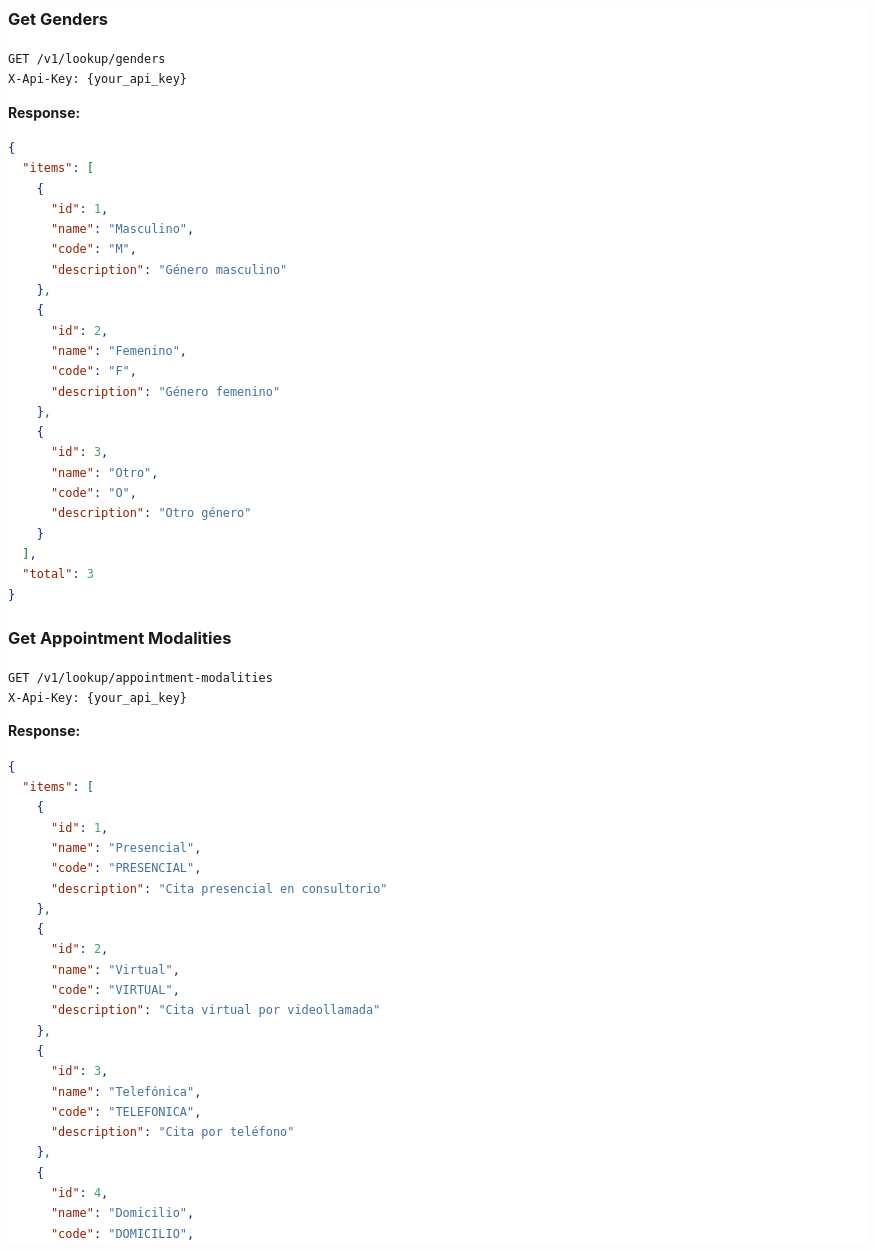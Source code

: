 ### Get Genders
```http
GET /v1/lookup/genders
X-Api-Key: {your_api_key}
```

**Response:**
```json
{
  "items": [
    {
      "id": 1,
      "name": "Masculino",
      "code": "M",
      "description": "Género masculino"
    },
    {
      "id": 2,
      "name": "Femenino",
      "code": "F",
      "description": "Género femenino"
    },
    {
      "id": 3,
      "name": "Otro",
      "code": "O",
      "description": "Otro género"
    }
  ],
  "total": 3
}
```

### Get Appointment Modalities
```http
GET /v1/lookup/appointment-modalities
X-Api-Key: {your_api_key}
```

**Response:**
```json
{
  "items": [
    {
      "id": 1,
      "name": "Presencial",
      "code": "PRESENCIAL",
      "description": "Cita presencial en consultorio"
    },
    {
      "id": 2,
      "name": "Virtual",
      "code": "VIRTUAL",
      "description": "Cita virtual por videollamada"
    },
    {
      "id": 3,
      "name": "Telefónica",
      "code": "TELEFONICA",
      "description": "Cita por teléfono"
    },
    {
      "id": 4,
      "name": "Domicilio",
      "code": "DOMICILIO",
```